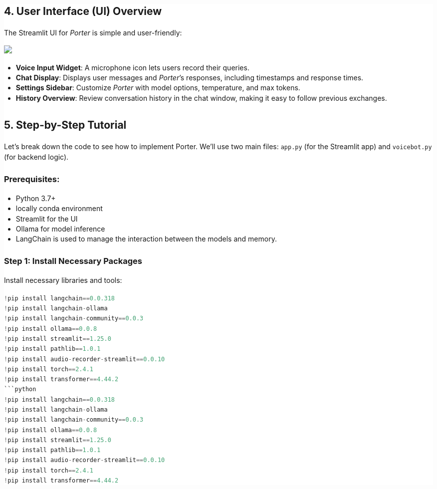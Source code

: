 ## 4\. User Interface (UI) Overview

The Streamlit UI for *Porter* is simple and user\-friendly:

![](https://images.weserv.nl/?url=https://cdn-images-1.readmedium.com/v2/resize:fit:800/1*x_oxCvi14LfcsG8H4VeXUg.png)

* **Voice Input Widget**: A microphone icon lets users record their queries.
* **Chat Display**: Displays user messages and *Porter*’s responses, including timestamps and response times.
* **Settings Sidebar**: Customize *Porter* with model options, temperature, and max tokens.
* **History Overview**: Review conversation history in the chat window, making it easy to follow previous exchanges.

## 5\. Step\-by\-Step Tutorial

Let’s break down the code to see how to implement Porter. We’ll use two main files: `app.py` (for the Streamlit app) and `voicebot.py` (for backend logic).

### Prerequisites:

* Python 3\.7\+
* locally conda environment
* Streamlit for the UI
* Ollama for model inference
* LangChain is used to manage the interaction between the models and memory.

### Step 1: Install Necessary Packages

Install necessary libraries and tools:

```python
!pip install langchain==0.0.318
!pip install langchain-ollama 
!pip install langchain-community==0.0.3 
!pip install ollama==0.0.8
!pip install streamlit==1.25.0
!pip install pathlib==1.0.1
!pip install audio-recorder-streamlit==0.0.10
!pip install torch==2.4.1
!pip install transformer==4.44.2
```python
!pip install langchain==0.0.318
!pip install langchain-ollama 
!pip install langchain-community==0.0.3 
!pip install ollama==0.0.8
!pip install streamlit==1.25.0
!pip install pathlib==1.0.1
!pip install audio-recorder-streamlit==0.0.10
!pip install torch==2.4.1
!pip install transformer==4.44.2

```
